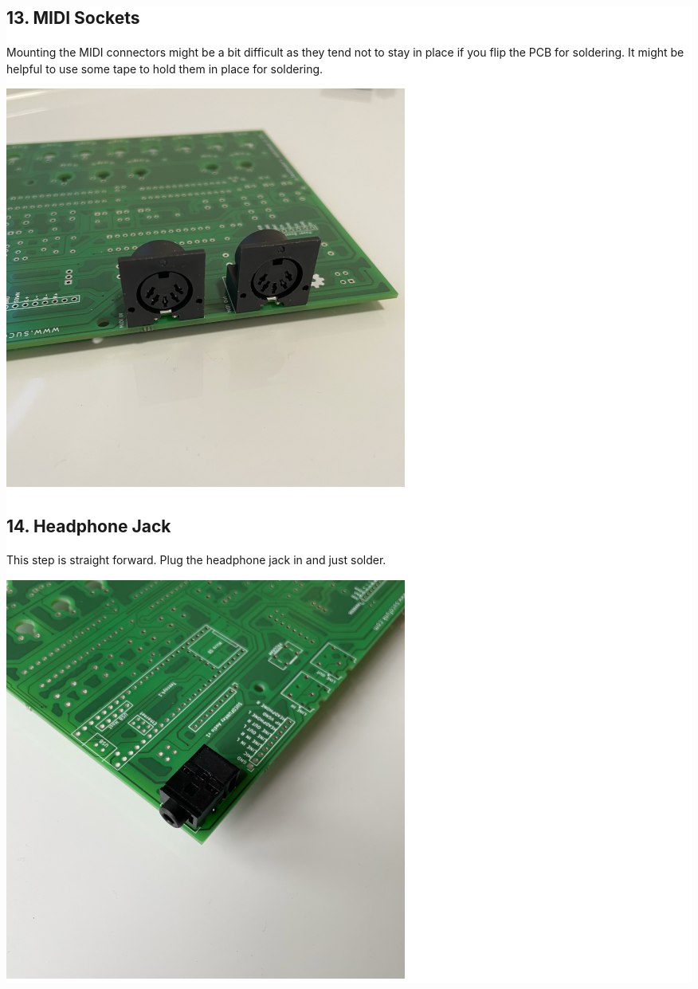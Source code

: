 ## 13. MIDI Sockets

Mounting the MIDI connectors might be a bit difficult as they tend not to stay in place if you flip the PCB for soldering. It might be helpful to use some tape to hold them in place for soldering.

![MIDI sockets](images/midi.png)

## 14. Headphone Jack

This step is straight forward. Plug the headphone jack in and just solder.

![Headphone jack](images/headphone.png)
